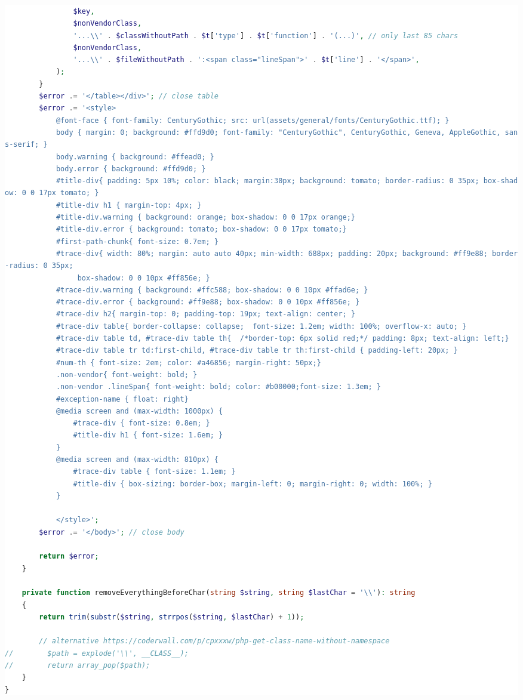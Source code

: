 ```php
                $key,
                $nonVendorClass,
                '...\\' . $classWithoutPath . $t['type'] . $t['function'] . '(...)', // only last 85 chars
                $nonVendorClass,
                '...\\' . $fileWithoutPath . ':<span class="lineSpan">' . $t['line'] . '</span>',
            );
        }
        $error .= '</table></div>'; // close table
        $error .= '<style>
            @font-face { font-family: CenturyGothic; src: url(assets/general/fonts/CenturyGothic.ttf); }
            body { margin: 0; background: #ffd9d0; font-family: "CenturyGothic", CenturyGothic, Geneva, AppleGothic, sans-serif; }
            body.warning { background: #ffead0; }
            body.error { background: #ffd9d0; }
            #title-div{ padding: 5px 10%; color: black; margin:30px; background: tomato; border-radius: 0 35px; box-shadow: 0 0 17px tomato; }
            #title-div h1 { margin-top: 4px; }
            #title-div.warning { background: orange; box-shadow: 0 0 17px orange;}
            #title-div.error { background: tomato; box-shadow: 0 0 17px tomato;}
            #first-path-chunk{ font-size: 0.7em; }
            #trace-div{ width: 80%; margin: auto auto 40px; min-width: 688px; padding: 20px; background: #ff9e88; border-radius: 0 35px;
                 box-shadow: 0 0 10px #ff856e; }
            #trace-div.warning { background: #ffc588; box-shadow: 0 0 10px #ffad6e; }
            #trace-div.error { background: #ff9e88; box-shadow: 0 0 10px #ff856e; }
            #trace-div h2{ margin-top: 0; padding-top: 19px; text-align: center; }
            #trace-div table{ border-collapse: collapse;  font-size: 1.2em; width: 100%; overflow-x: auto; }
            #trace-div table td, #trace-div table th{  /*border-top: 6px solid red;*/ padding: 8px; text-align: left;}
            #trace-div table tr td:first-child, #trace-div table tr th:first-child { padding-left: 20px; }
            #num-th { font-size: 2em; color: #a46856; margin-right: 50px;}
            .non-vendor{ font-weight: bold; } 
            .non-vendor .lineSpan{ font-weight: bold; color: #b00000;font-size: 1.3em; } 
            #exception-name { float: right}
            @media screen and (max-width: 1000px) {
                #trace-div { font-size: 0.8em; }
                #title-div h1 { font-size: 1.6em; }
            }
            @media screen and (max-width: 810px) {
                #trace-div table { font-size: 1.1em; }
                #title-div { box-sizing: border-box; margin-left: 0; margin-right: 0; width: 100%; }
            }
            
            </style>';
        $error .= '</body>'; // close body

        return $error;
    }

    private function removeEverythingBeforeChar(string $string, string $lastChar = '\\'): string
    {
        return trim(substr($string, strrpos($string, $lastChar) + 1));

        // alternative https://coderwall.com/p/cpxxxw/php-get-class-name-without-namespace
//        $path = explode('\\', __CLASS__);
//        return array_pop($path);
    }
}
```